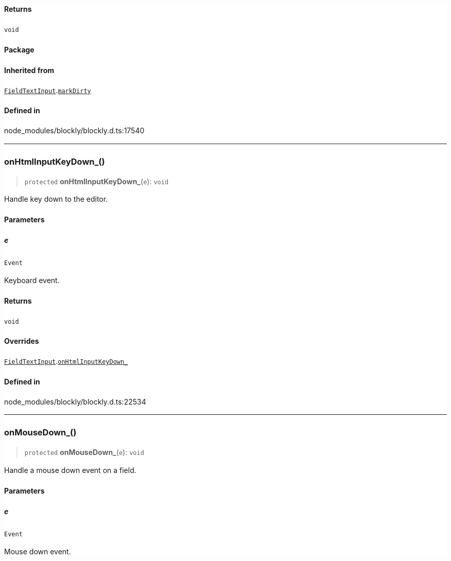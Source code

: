 #### Returns

`void`

#### Package

#### Inherited from

[`FieldTextInput`](FieldTextInput.md).[`markDirty`](FieldTextInput.md#markdirty)

#### Defined in

node_modules/blockly/blockly.d.ts:17540

---

### onHtmlInputKeyDown\_()

> `protected` **onHtmlInputKeyDown\_**(`e`): `void`

Handle key down to the editor.

#### Parameters

##### e

`Event`

Keyboard event.

#### Returns

`void`

#### Overrides

[`FieldTextInput`](FieldTextInput.md).[`onHtmlInputKeyDown_`](FieldTextInput.md#onhtmlinputkeydown_)

#### Defined in

node_modules/blockly/blockly.d.ts:22534

---

### onMouseDown\_()

> `protected` **onMouseDown\_**(`e`): `void`

Handle a mouse down event on a field.

#### Parameters

##### e

`Event`

Mouse down event.
